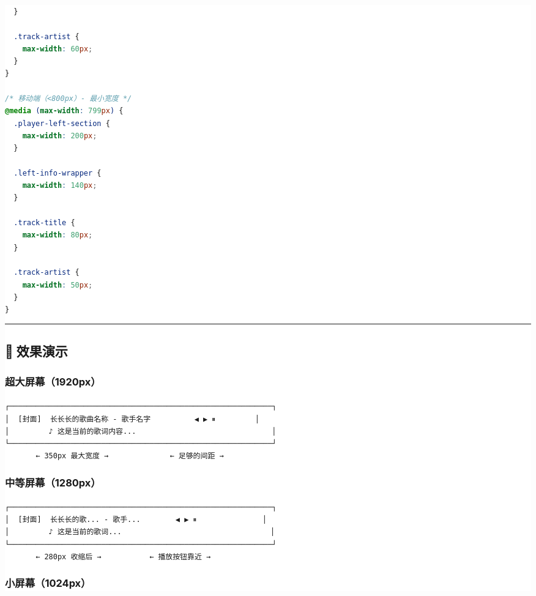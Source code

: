 ```css
  }
  
  .track-artist {
    max-width: 60px;
  }
}

/* 移动端（<800px）- 最小宽度 */
@media (max-width: 799px) {
  .player-left-section {
    max-width: 200px;
  }
  
  .left-info-wrapper {
    max-width: 140px;
  }
  
  .track-title {
    max-width: 80px;
  }
  
  .track-artist {
    max-width: 50px;
  }
}
```

---

## 🎯 效果演示

### 超大屏幕（1920px）

```
┌────────────────────────────────────────────────────────────┐
│  [封面]  长长长的歌曲名称 - 歌手名字          ◀ ▶ ⏸         │
│         ♪ 这是当前的歌词内容...                               │
└────────────────────────────────────────────────────────────┘
       ← 350px 最大宽度 →              ← 足够的间距 →
```

### 中等屏幕（1280px）

```
┌────────────────────────────────────────────────────────────┐
│  [封面]  长长长的歌... - 歌手...        ◀ ▶ ⏸               │
│         ♪ 这是当前的歌词...                                  │
└────────────────────────────────────────────────────────────┘
       ← 280px 收缩后 →           ← 播放按钮靠近 →
```

### 小屏幕（1024px）
